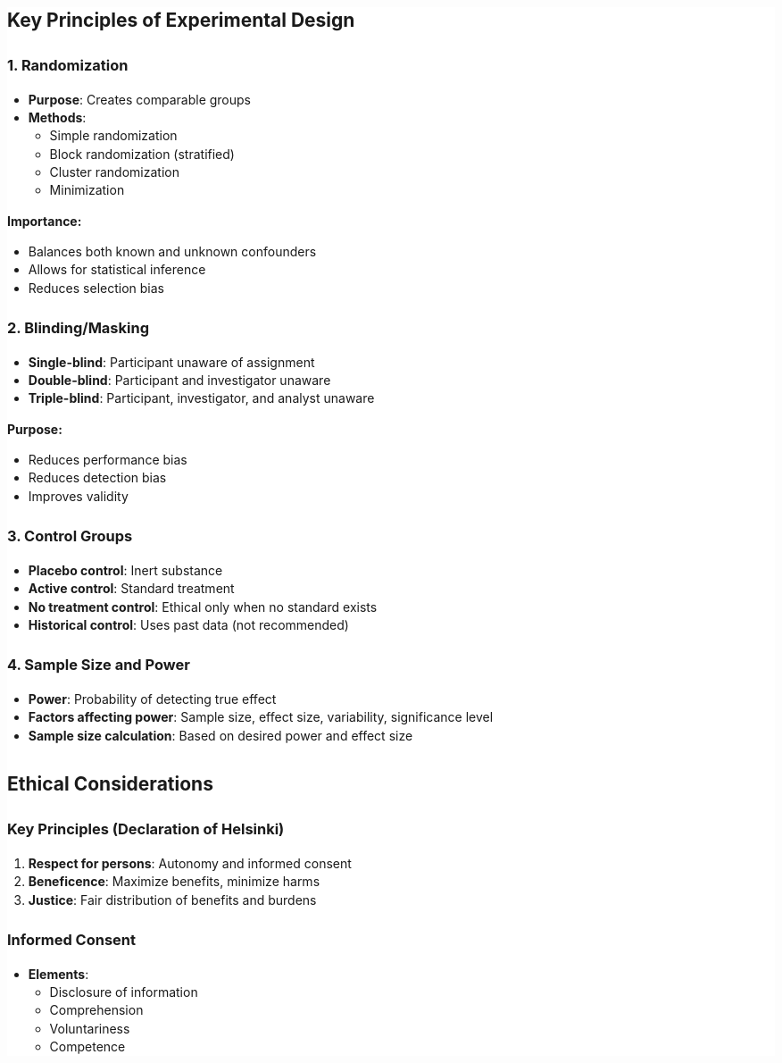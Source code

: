 ## Key Principles of Experimental Design

### 1. Randomization
- **Purpose**: Creates comparable groups
- **Methods**:
  - Simple randomization
  - Block randomization (stratified)
  - Cluster randomization
  - Minimization

**Importance:**
- Balances both known and unknown confounders
- Allows for statistical inference
- Reduces selection bias

### 2. Blinding/Masking
- **Single-blind**: Participant unaware of assignment
- **Double-blind**: Participant and investigator unaware
- **Triple-blind**: Participant, investigator, and analyst unaware

**Purpose:**
- Reduces performance bias
- Reduces detection bias
- Improves validity

### 3. Control Groups
- **Placebo control**: Inert substance
- **Active control**: Standard treatment
- **No treatment control**: Ethical only when no standard exists
- **Historical control**: Uses past data (not recommended)

### 4. Sample Size and Power
- **Power**: Probability of detecting true effect
- **Factors affecting power**: Sample size, effect size, variability, significance level
- **Sample size calculation**: Based on desired power and effect size

## Ethical Considerations

### Key Principles (Declaration of Helsinki)
1. **Respect for persons**: Autonomy and informed consent
2. **Beneficence**: Maximize benefits, minimize harms
3. **Justice**: Fair distribution of benefits and burdens

### Informed Consent
- **Elements**:
  - Disclosure of information
  - Comprehension
  - Voluntariness
  - Competence
